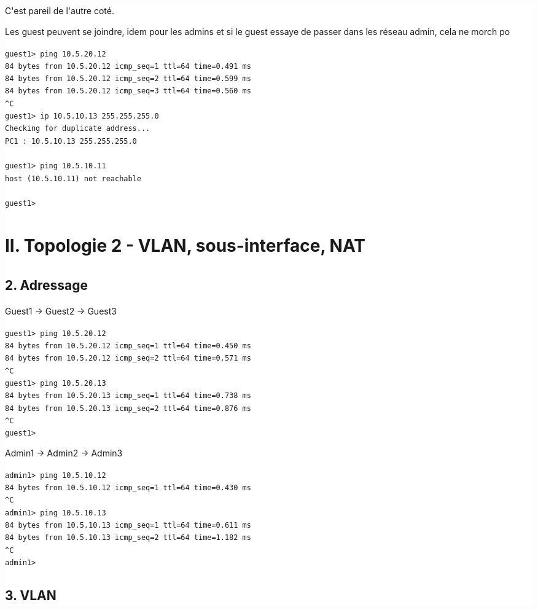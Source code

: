C'est pareil de l'autre coté.

Les guest peuvent se joindre, idem pour les admins et si le guest essaye de passer dans les réseau admin, cela ne morch po

```
guest1> ping 10.5.20.12
84 bytes from 10.5.20.12 icmp_seq=1 ttl=64 time=0.491 ms
84 bytes from 10.5.20.12 icmp_seq=2 ttl=64 time=0.599 ms
84 bytes from 10.5.20.12 icmp_seq=3 ttl=64 time=0.560 ms
^C
guest1> ip 10.5.10.13 255.255.255.0
Checking for duplicate address...
PC1 : 10.5.10.13 255.255.255.0

guest1> ping 10.5.10.11
host (10.5.10.11) not reachable

guest1>
```

# II. Topologie 2 - VLAN, sous-interface, NAT

## 2. Adressage

Guest1 → Guest2 → Guest3

```
guest1> ping 10.5.20.12
84 bytes from 10.5.20.12 icmp_seq=1 ttl=64 time=0.450 ms
84 bytes from 10.5.20.12 icmp_seq=2 ttl=64 time=0.571 ms
^C
guest1> ping 10.5.20.13
84 bytes from 10.5.20.13 icmp_seq=1 ttl=64 time=0.738 ms
84 bytes from 10.5.20.13 icmp_seq=2 ttl=64 time=0.876 ms
^C
guest1>

```

Admin1 → Admin2 → Admin3

```
admin1> ping 10.5.10.12
84 bytes from 10.5.10.12 icmp_seq=1 ttl=64 time=0.430 ms
^C
admin1> ping 10.5.10.13
84 bytes from 10.5.10.13 icmp_seq=1 ttl=64 time=0.611 ms
84 bytes from 10.5.10.13 icmp_seq=2 ttl=64 time=1.182 ms
^C
admin1>
```

## 3. VLAN
